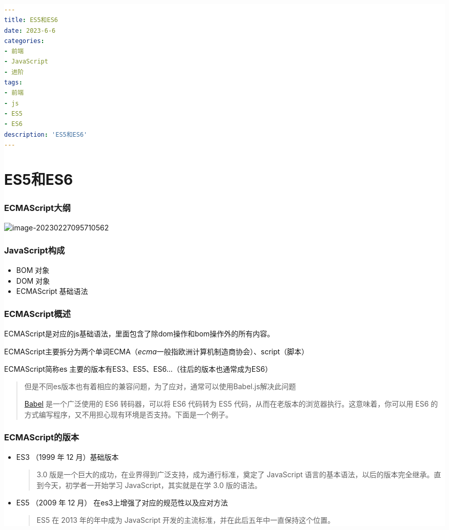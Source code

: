 ```yaml
---
title: ES5和ES6
date: 2023-6-6
categories: 
- 前端
- JavaScript
- 进阶
tags: 
- 前端
- js
- ES5
- ES6
description: 'ES5和ES6'
---
```


# ES5和ES6

### ECMAScript大纲

![image-20230227095710562](../../images/image-20230227095710562.png 'ECMAScript大纲')

### JavaScript构成

- BOM 对象
- DOM 对象
- ECMAScript 基础语法

### ECMAScript概述

ECMAScript是对应的js基础语法，里面包含了除dom操作和bom操作外的所有内容。

ECMAScript主要拆分为两个单词ECMA（*ecma*一般指欧洲计算机制造商协会）、script（脚本）

ECMAScript简称es 主要的版本有ES3、ES5、ES6...（往后的版本也通常成为ES6）

> 但是不同es版本也有着相应的兼容问题，为了应对，通常可以使用Babel.js解决此问题
>
> [Babel](https://babeljs.io/) 是一个广泛使用的 ES6 转码器，可以将 ES6 代码转为 ES5 代码，从而在老版本的浏览器执行。这意味着，你可以用 ES6 的方式编写程序，又不用担心现有环境是否支持。下面是一个例子。

### ECMAScript的版本

- ES3 （1999 年 12 月）基础版本 

  > 3.0 版是一个巨大的成功，在业界得到广泛支持，成为通行标准，奠定了 JavaScript 语言的基本语法，以后的版本完全继承。直到今天，初学者一开始学习 JavaScript，其实就是在学 3.0 版的语法。

- ES5 （2009 年 12 月） 在es3上增强了对应的规范性以及应对方法

  > ES5 在 2013 年的年中成为 JavaScript 开发的主流标准，并在此后五年中一直保持这个位置。
